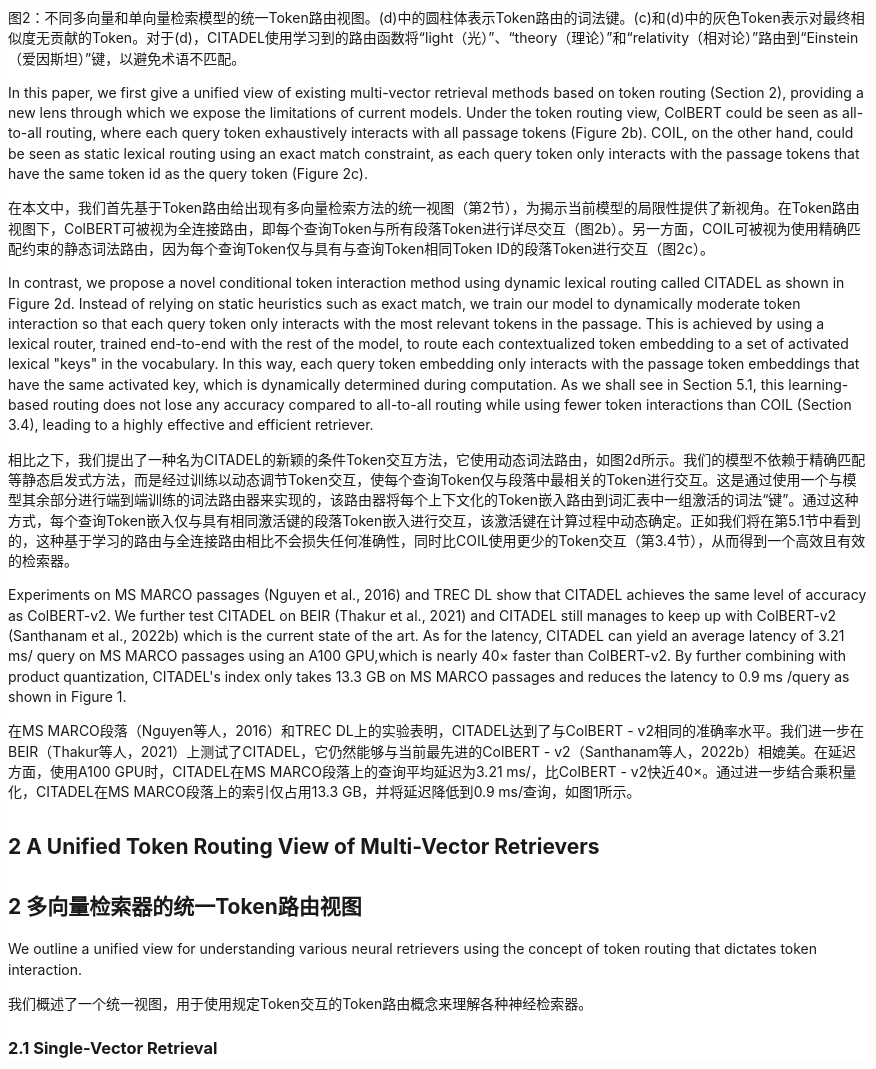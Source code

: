 图2：不同多向量和单向量检索模型的统一Token路由视图。(d)中的圆柱体表示Token路由的词法键。(c)和(d)中的灰色Token表示对最终相似度无贡献的Token。对于(d)，CITADEL使用学习到的路由函数将“light（光）”、“theory（理论）”和“relativity（相对论）”路由到“Einstein（爱因斯坦）”键，以避免术语不匹配。



In this paper, we first give a unified view of existing multi-vector retrieval methods based on token routing (Section 2), providing a new lens through which we expose the limitations of current models. Under the token routing view, ColBERT could be seen as all-to-all routing, where each query token exhaustively interacts with all passage tokens (Figure 2b). COIL, on the other hand, could be seen as static lexical routing using an exact match constraint, as each query token only interacts with the passage tokens that have the same token id as the query token (Figure 2c).

在本文中，我们首先基于Token路由给出现有多向量检索方法的统一视图（第2节），为揭示当前模型的局限性提供了新视角。在Token路由视图下，ColBERT可被视为全连接路由，即每个查询Token与所有段落Token进行详尽交互（图2b）。另一方面，COIL可被视为使用精确匹配约束的静态词法路由，因为每个查询Token仅与具有与查询Token相同Token ID的段落Token进行交互（图2c）。

In contrast, we propose a novel conditional token interaction method using dynamic lexical routing called CITADEL as shown in Figure 2d. Instead of relying on static heuristics such as exact match, we train our model to dynamically moderate token interaction so that each query token only interacts with the most relevant tokens in the passage. This is achieved by using a lexical router, trained end-to-end with the rest of the model, to route each contextualized token embedding to a set of activated lexical "keys" in the vocabulary. In this way, each query token embedding only interacts with the passage token embeddings that have the same activated key, which is dynamically determined during computation. As we shall see in Section 5.1, this learning-based routing does not lose any accuracy compared to all-to-all routing while using fewer token interactions than COIL (Section 3.4), leading to a highly effective and efficient retriever.

相比之下，我们提出了一种名为CITADEL的新颖的条件Token交互方法，它使用动态词法路由，如图2d所示。我们的模型不依赖于精确匹配等静态启发式方法，而是经过训练以动态调节Token交互，使每个查询Token仅与段落中最相关的Token进行交互。这是通过使用一个与模型其余部分进行端到端训练的词法路由器来实现的，该路由器将每个上下文化的Token嵌入路由到词汇表中一组激活的词法“键”。通过这种方式，每个查询Token嵌入仅与具有相同激活键的段落Token嵌入进行交互，该激活键在计算过程中动态确定。正如我们将在第5.1节中看到的，这种基于学习的路由与全连接路由相比不会损失任何准确性，同时比COIL使用更少的Token交互（第3.4节），从而得到一个高效且有效的检索器。

Experiments on MS MARCO passages (Nguyen et al., 2016) and TREC DL show that CITADEL achieves the same level of accuracy as ColBERT-v2. We further test CITADEL on BEIR (Thakur et al., 2021) and CITADEL still manages to keep up with ColBERT-v2 (Santhanam et al., 2022b) which is the current state of the art. As for the latency, CITADEL can yield an average latency of ${3.21}\mathrm{\;{ms}}/$ query on MS MARCO passages using an A100 GPU,which is nearly ${40} \times$ faster than ColBERT-v2. By further combining with product quantization, CITADEL's index only takes 13.3 GB on MS MARCO passages and reduces the latency to ${0.9}\mathrm{\;{ms}}$ /query as shown in Figure 1.

在MS MARCO段落（Nguyen等人，2016）和TREC DL上的实验表明，CITADEL达到了与ColBERT - v2相同的准确率水平。我们进一步在BEIR（Thakur等人，2021）上测试了CITADEL，它仍然能够与当前最先进的ColBERT - v2（Santhanam等人，2022b）相媲美。在延迟方面，使用A100 GPU时，CITADEL在MS MARCO段落上的查询平均延迟为${3.21}\mathrm{\;{ms}}/$，比ColBERT - v2快近${40} \times$。通过进一步结合乘积量化，CITADEL在MS MARCO段落上的索引仅占用13.3 GB，并将延迟降低到${0.9}\mathrm{\;{ms}}$/查询，如图1所示。

## 2 A Unified Token Routing View of Multi-Vector Retrievers

## 2 多向量检索器的统一Token路由视图

We outline a unified view for understanding various neural retrievers using the concept of token routing that dictates token interaction.

我们概述了一个统一视图，用于使用规定Token交互的Token路由概念来理解各种神经检索器。

### 2.1 Single-Vector Retrieval
